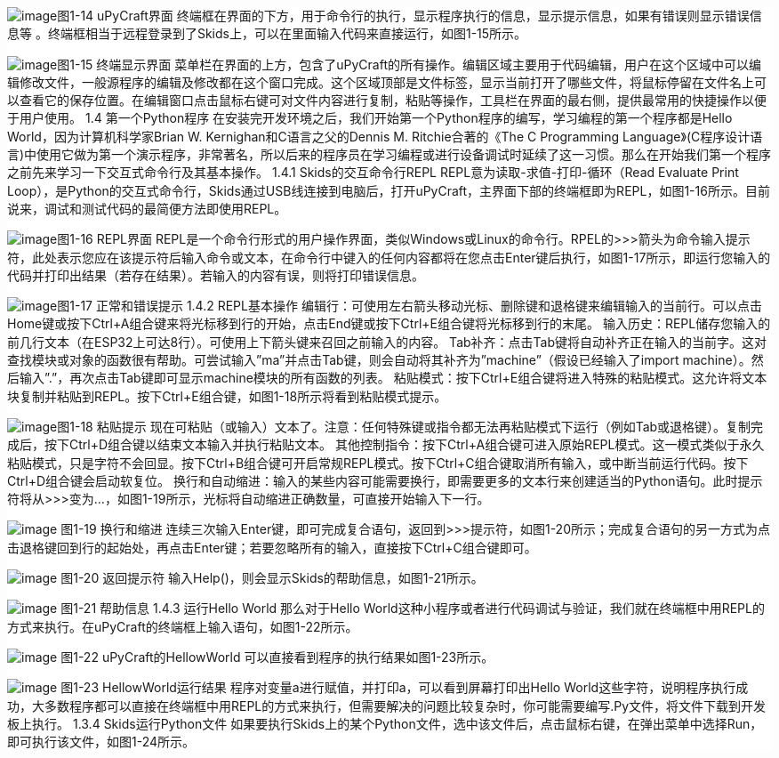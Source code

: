 ![image](https://github.com/fengchensc/StudyPythonWithHardware/blob/master/python%E4%B9%A6%E7%AC%AC%E4%B8%80%E7%AB%A0/11.jpg)图1-14  uPyCraft界面
终端框在界面的下方，用于命令行的执行，显示程序执行的信息，显示提示信息，如果有错误则显示错误信息等 。终端框相当于远程登录到了Skids上，可以在里面输入代码来直接运行，如图1-15所示。
 
![image](https://github.com/fengchensc/StudyPythonWithHardware/blob/master/python%E4%B9%A6%E7%AC%AC%E4%B8%80%E7%AB%A0/12.jpg)图1-15  终端显示界面
菜单栏在界面的上方，包含了uPyCraft的所有操作。编辑区域主要用于代码编辑，用户在这个区域中可以编辑修改文件，一般源程序的编辑及修改都在这个窗口完成。这个区域顶部是文件标签，显示当前打开了哪些文件，将鼠标停留在文件名上可以查看它的保存位置。在编辑窗口点击鼠标右键可对文件内容进行复制，粘贴等操作，工具栏在界面的最右侧，提供最常用的快捷操作以便于用户使用。
1.4  第一个Python程序
在安装完开发环境之后，我们开始第一个Python程序的编写，学习编程的第一个程序都是Hello World，因为计算机科学家Brian W. Kernighan和C语言之父的Dennis M. Ritchie合著的《The C Programming Language》(C程序设计语言)中使用它做为第一个演示程序，非常著名，所以后来的程序员在学习编程或进行设备调试时延续了这一习惯。那么在开始我们第一个程序之前先来学习一下交互式命令行及其基本操作。
1.4.1  Skids的交互命令行REPL
REPL意为读取-求值-打印-循环（Read Evaluate Print Loop），是Python的交互式命令行，Skids通过USB线连接到电脑后，打开uPyCraft，主界面下部的终端框即为REPL，如图1-16所示。目前说来，调试和测试代码的最简便方法即使用REPL。
 
![image](https://github.com/fengchensc/StudyPythonWithHardware/blob/master/python%E4%B9%A6%E7%AC%AC%E4%B8%80%E7%AB%A0/13.jpg)图1-16  REPL界面
REPL是一个命令行形式的用户操作界面，类似Windows或Linux的命令行。RPEL的>>>箭头为命令输入提示符，此处表示您应在该提示符后输入命令或文本，在命令行中键入的任何内容都将在您点击Enter键后执行，如图1-17所示，即运行您输入的代码并打印出结果（若存在结果）。若输入的内容有误，则将打印错误信息。
  
![image](https://github.com/fengchensc/StudyPythonWithHardware/blob/master/python%E4%B9%A6%E7%AC%AC%E4%B8%80%E7%AB%A0/14.jpg)图1-17  正常和错误提示
1.4.2  REPL基本操作
编辑行：可使用左右箭头移动光标、删除键和退格键来编辑输入的当前行。可以点击Home键或按下Ctrl+A组合键来将光标移到行的开始，点击End键或按下Ctrl+E组合键将光标移到行的末尾。
输入历史：REPL储存您输入的前几行文本（在ESP32上可达8行）。可使用上下箭头键来召回之前输入的内容。
Tab补齐：点击Tab键将自动补齐正在输入的当前字。这对查找模块或对象的函数很有帮助。可尝试输入”ma”并点击Tab键，则会自动将其补齐为”machine”（假设已经输入了import machine）。然后输入”.”，再次点击Tab键即可显示machine模块的所有函数的列表。
粘贴模式：按下Ctrl+E组合键将进入特殊的粘贴模式。这允许将文本块复制并粘贴到REPL。按下Ctrl+E组合键，如图1-18所示将看到粘贴模式提示。
 
![image](https://github.com/fengchensc/StudyPythonWithHardware/blob/master/python%E4%B9%A6%E7%AC%AC%E4%B8%80%E7%AB%A0/15.jpg)图1-18  粘贴提示
现在可粘贴（或输入）文本了。注意：任何特殊键或指令都无法再粘贴模式下运行（例如Tab或退格键）。复制完成后，按下Ctrl+D组合键以结束文本输入并执行粘贴文本。
其他控制指令：按下Ctrl+A组合键可进入原始REPL模式。这一模式类似于永久粘贴模式，只是字符不会回显。按下Ctrl+B组合键可开启常规REPL模式。按下Ctrl+C组合键取消所有输入，或中断当前运行代码。按下Ctrl+D组合键会启动软复位。
换行和自动缩进：输入的某些内容可能需要换行，即需要更多的文本行来创建适当的Python语句。此时提示符将从>>>变为…，如图1-19所示，光标将自动缩进正确数量，可直接开始输入下一行。
 
![image](https://github.com/fengchensc/StudyPythonWithHardware/blob/master/python%E4%B9%A6%E7%AC%AC%E4%B8%80%E7%AB%A0/16.jpg) 图1-19  换行和缩进
连续三次输入Enter键，即可完成复合语句，返回到>>>提示符，如图1-20所示；完成复合语句的另一方式为点击退格键回到行的起始处，再点击Enter键；若要忽略所有的输入，直接按下Ctrl+C组合键即可。
 
![image](https://github.com/fengchensc/StudyPythonWithHardware/blob/master/python%E4%B9%A6%E7%AC%AC%E4%B8%80%E7%AB%A0/17.jpg) 图1-20  返回提示符
输入Help()，则会显示Skids的帮助信息，如图1-21所示。
 
![image](https://github.com/fengchensc/StudyPythonWithHardware/blob/master/python%E4%B9%A6%E7%AC%AC%E4%B8%80%E7%AB%A0/18.jpg) 图1-21  帮助信息
1.4.3  运行Hello World
那么对于Hello World这种小程序或者进行代码调试与验证，我们就在终端框中用REPL的方式来执行。在uPyCraft的终端框上输入语句，如图1-22所示。
 
![image](https://github.com/fengchensc/StudyPythonWithHardware/blob/master/python%E4%B9%A6%E7%AC%AC%E4%B8%80%E7%AB%A0/19.jpg) 图1-22  uPyCraft的HellowWorld
可以直接看到程序的执行结果如图1-23所示。
 
![image](https://github.com/fengchensc/StudyPythonWithHardware/blob/master/python%E4%B9%A6%E7%AC%AC%E4%B8%80%E7%AB%A0/20.jpg) 图1-23  HellowWorld运行结果
程序对变量a进行赋值，并打印a，可以看到屏幕打印出Hello World这些字符，说明程序执行成功，大多数程序都可以直接在终端框中用REPL的方式来执行，但需要解决的问题比较复杂时，你可能需要编写.Py文件，将文件下载到开发板上执行。
1.3.4  Skids运行Python文件
如果要执行Skids上的某个Python文件，选中该文件后，点击鼠标右键，在弹出菜单中选择Run，即可执行该文件，如图1-24所示。
 